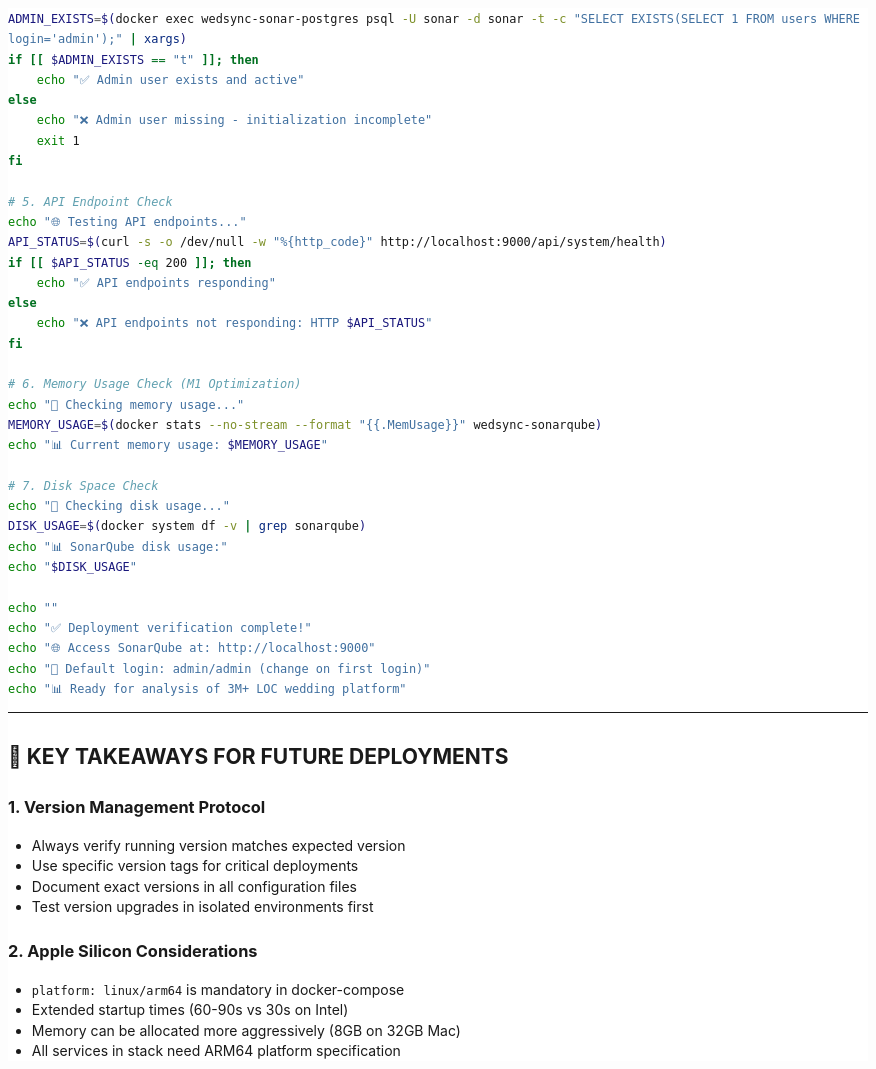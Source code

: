 ```bash
ADMIN_EXISTS=$(docker exec wedsync-sonar-postgres psql -U sonar -d sonar -t -c "SELECT EXISTS(SELECT 1 FROM users WHERE login='admin');" | xargs)
if [[ $ADMIN_EXISTS == "t" ]]; then
    echo "✅ Admin user exists and active"
else
    echo "❌ Admin user missing - initialization incomplete"
    exit 1
fi

# 5. API Endpoint Check
echo "🌐 Testing API endpoints..."
API_STATUS=$(curl -s -o /dev/null -w "%{http_code}" http://localhost:9000/api/system/health)
if [[ $API_STATUS -eq 200 ]]; then
    echo "✅ API endpoints responding"
else
    echo "❌ API endpoints not responding: HTTP $API_STATUS"
fi

# 6. Memory Usage Check (M1 Optimization)
echo "💾 Checking memory usage..."
MEMORY_USAGE=$(docker stats --no-stream --format "{{.MemUsage}}" wedsync-sonarqube)
echo "📊 Current memory usage: $MEMORY_USAGE"

# 7. Disk Space Check
echo "💽 Checking disk usage..."
DISK_USAGE=$(docker system df -v | grep sonarqube)
echo "📊 SonarQube disk usage:"
echo "$DISK_USAGE"

echo ""
echo "✅ Deployment verification complete!"
echo "🌐 Access SonarQube at: http://localhost:9000"
echo "🔐 Default login: admin/admin (change on first login)"
echo "📊 Ready for analysis of 3M+ LOC wedding platform"
```

---

## 🎯 KEY TAKEAWAYS FOR FUTURE DEPLOYMENTS

### 1. **Version Management Protocol**
- Always verify running version matches expected version
- Use specific version tags for critical deployments  
- Document exact versions in all configuration files
- Test version upgrades in isolated environments first

### 2. **Apple Silicon Considerations**
- `platform: linux/arm64` is mandatory in docker-compose
- Extended startup times (60-90s vs 30s on Intel)
- Memory can be allocated more aggressively (8GB on 32GB Mac)
- All services in stack need ARM64 platform specification
